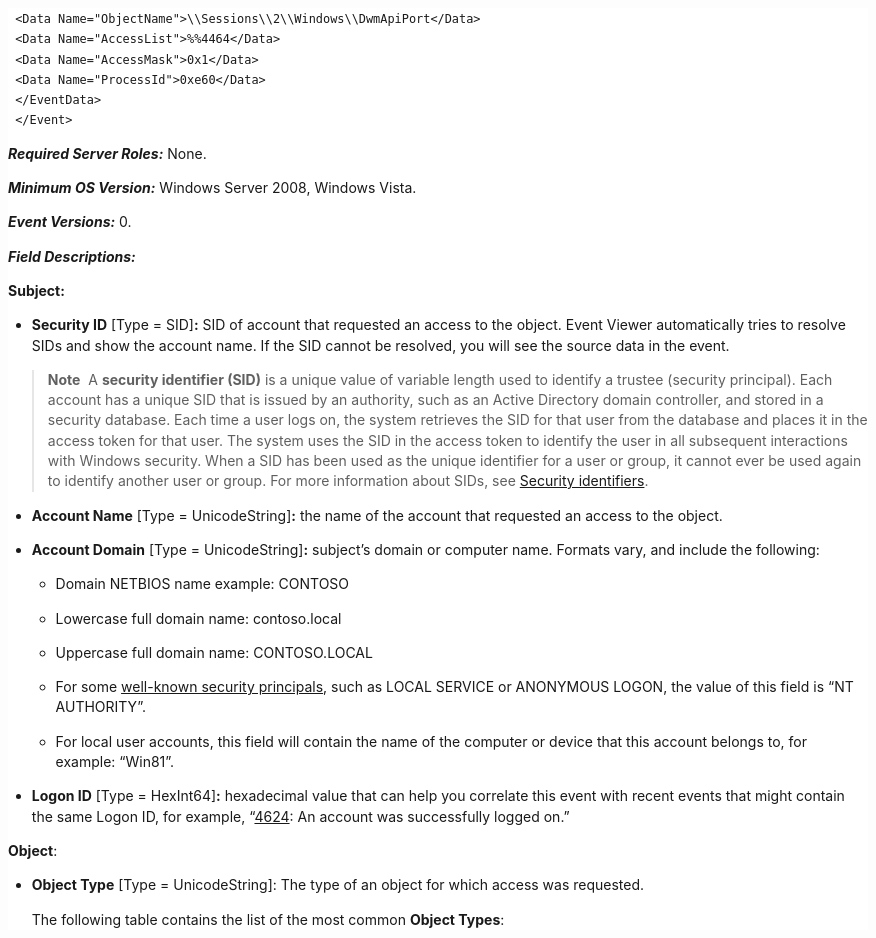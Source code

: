 ```
 <Data Name="ObjectName">\\Sessions\\2\\Windows\\DwmApiPort</Data> 
 <Data Name="AccessList">%%4464</Data> 
 <Data Name="AccessMask">0x1</Data> 
 <Data Name="ProcessId">0xe60</Data> 
 </EventData>
 </Event>

```

***Required Server Roles:*** None.

***Minimum OS Version:*** Windows Server 2008, Windows Vista.

***Event Versions:*** 0.

***Field Descriptions:***

**Subject:**

-   **Security ID** \[Type = SID\]**:** SID of account that requested an access to the object. Event Viewer automatically tries to resolve SIDs and show the account name. If the SID cannot be resolved, you will see the source data in the event.

> **Note**&nbsp;&nbsp;A **security identifier (SID)** is a unique value of variable length used to identify a trustee (security principal). Each account has a unique SID that is issued by an authority, such as an Active Directory domain controller, and stored in a security database. Each time a user logs on, the system retrieves the SID for that user from the database and places it in the access token for that user. The system uses the SID in the access token to identify the user in all subsequent interactions with Windows security. When a SID has been used as the unique identifier for a user or group, it cannot ever be used again to identify another user or group. For more information about SIDs, see [Security identifiers](/windows/access-protection/access-control/security-identifiers).

-   **Account Name** \[Type = UnicodeString\]**:** the name of the account that requested an access to the object.

-   **Account Domain** \[Type = UnicodeString\]**:** subject’s domain or computer name. Formats vary, and include the following:

    -   Domain NETBIOS name example: CONTOSO

    -   Lowercase full domain name: contoso.local

    -   Uppercase full domain name: CONTOSO.LOCAL

    -   For some [well-known security principals](https://support.microsoft.com/kb/243330), such as LOCAL SERVICE or ANONYMOUS LOGON, the value of this field is “NT AUTHORITY”.

    -   For local user accounts, this field will contain the name of the computer or device that this account belongs to, for example: “Win81”.

-   **Logon ID** \[Type = HexInt64\]**:** hexadecimal value that can help you correlate this event with recent events that might contain the same Logon ID, for example, “[4624](event-4624.md): An account was successfully logged on.”

**Object**:

-   **Object Type** \[Type = UnicodeString\]: The type of an object for which access was requested.

    The following table contains the list of the most common **Object Types**:
